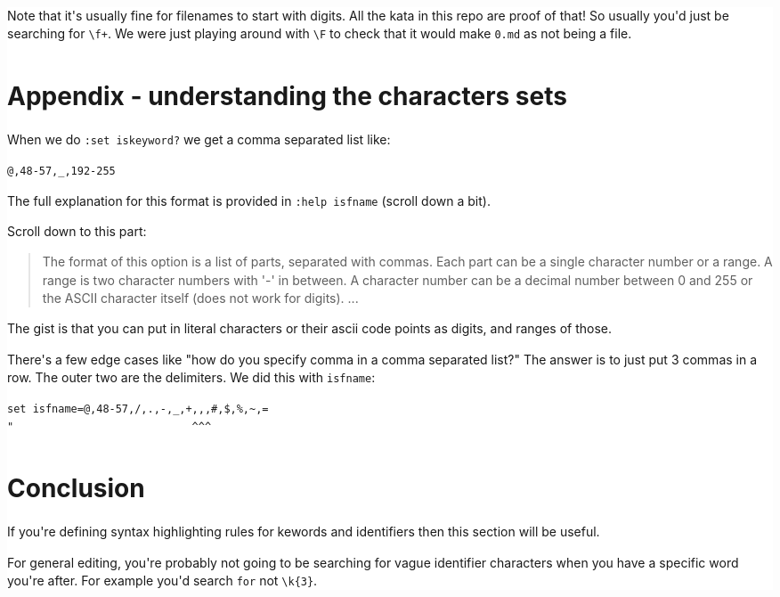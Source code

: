 Note that it's usually fine for filenames to start with digits.
All the kata in this repo are proof of that!
So usually you'd just be searching for `\f+`.
We were just playing around with `\F` to check that it would make `0.md` as not being a file.

# Appendix - understanding the characters sets

When we do `:set iskeyword?` we get a comma separated list like:

```
@,48-57,_,192-255
```

The full explanation for this format is provided in `:help isfname` (scroll down a bit).

Scroll down to this part:

> The format of this option is a list of parts, separated with commas.
> Each part can be a single character number or a range.
> A range is two character numbers with '-' in between.
> A character number can be a decimal number between 0 and 255 or the ASCII character itself
> (does not work for digits).
> ...

The gist is that you can put in literal characters or their ascii code points as digits,
and ranges of those.

There's a few edge cases like "how do you specify comma in a comma separated list?"
The answer is to just put 3 commas in a row. The outer two are the delimiters.
We did this with `isfname`:

```
set isfname=@,48-57,/,.,-,_,+,,,#,$,%,~,=
"                            ^^^
```

# Conclusion

If you're defining syntax highlighting rules for kewords and identifiers then this section will be useful.

For general editing, you're probably not going to be searching for vague identifier characters when you
have a specific word you're after.
For example you'd search `for` not `\k{3}`.
